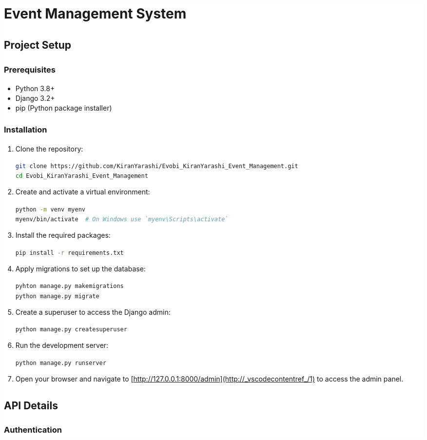 # Event Management System

## Project Setup

### Prerequisites

- Python 3.8+
- Django 3.2+
- pip (Python package installer)

### Installation

1. Clone the repository:
    ```sh
    git clone https://github.com/KiranYarashi/Evobi_KiranYarashi_Event_Management.git
    cd Evobi_KiranYarashi_Event_Management
    ```

2. Create and activate a virtual environment:
    ```sh
    python -m venv myenv
    myenv/bin/activate  # On Windows use `myenv\Scripts\activate`
    ```

3. Install the required packages:
    ```sh
    pip install -r requirements.txt
    ```

4. Apply migrations to set up the database:
    ```sh
    pyhton manage.py makemigrations
    python manage.py migrate
    ```

5. Create a superuser to access the Django admin:
    ```sh
    python manage.py createsuperuser
    ```

6. Run the development server:
    ```sh
    python manage.py runserver
    ```

7. Open your browser and navigate to [http://127.0.0.1:8000/admin](http://_vscodecontentref_/1) to access the admin panel.

## API Details

### Authentication
